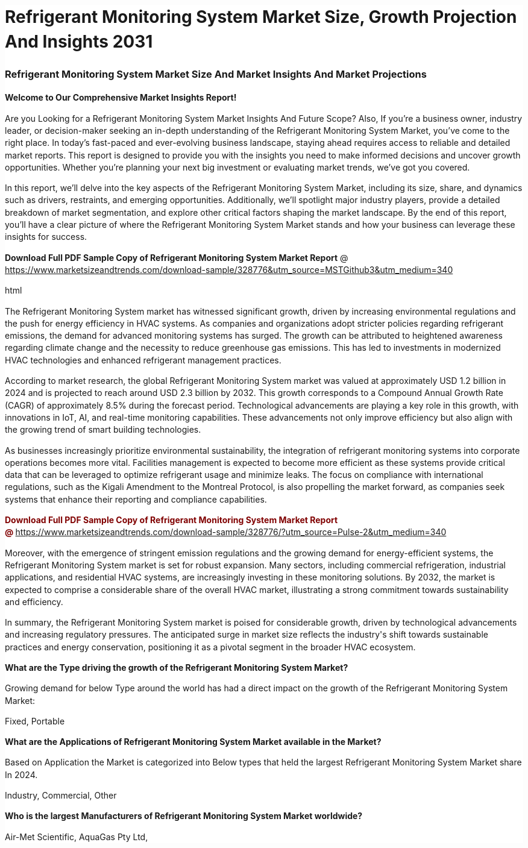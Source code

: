 <H1> Refrigerant Monitoring System Market Size, Growth Projection And Insights 2031</H1><div class="" data-test-id=""><h3><span class="">Refrigerant Monitoring System Market Size And Market Insights And Market Projections</span></h3></div><div class="" data-test-id=""><p><strong>Welcome to Our Comprehensive Market Insights Report!</strong></p><p>Are you Looking for a Refrigerant Monitoring System Market Insights And Future Scope? Also, If you&rsquo;re a business owner, industry leader, or decision-maker seeking an in-depth understanding of the Refrigerant Monitoring System Market, you&rsquo;ve come to the right place. In today&rsquo;s fast-paced and ever-evolving business landscape, staying ahead requires access to reliable and detailed market reports. This report is designed to provide you with the insights you need to make informed decisions and uncover growth opportunities. Whether you&rsquo;re planning your next big investment or evaluating market trends, we&rsquo;ve got you covered.</p><p>In this report, we&rsquo;ll delve into the key aspects of the Refrigerant Monitoring System Market, including its size, share, and dynamics such as drivers, restraints, and emerging opportunities. Additionally, we&rsquo;ll spotlight major industry players, provide a detailed breakdown of market segmentation, and explore other critical factors shaping the market landscape. By the end of this report, you&rsquo;ll have a clear picture of where the Refrigerant Monitoring System Market stands and how your business can leverage these insights for success.</p><p><strong>Download Full PDF Sample Copy of Refrigerant Monitoring System Market Report</strong> @ <a href="https://www.marketsizeandtrends.com/download-sample/328776&utm_source=MSTGithub3&utm_medium=340" target="_blank">https://www.marketsizeandtrends.com/download-sample/328776&utm_source=MSTGithub3&utm_medium=340</a></p></div><div class="" data-test-id=""><p><span class="">html<p>The Refrigerant Monitoring System market has witnessed significant growth, driven by increasing environmental regulations and the push for energy efficiency in HVAC systems. As companies and organizations adopt stricter policies regarding refrigerant emissions, the demand for advanced monitoring systems has surged. The growth can be attributed to heightened awareness regarding climate change and the necessity to reduce greenhouse gas emissions. This has led to investments in modernized HVAC technologies and enhanced refrigerant management practices.</p><p>According to market research, the global Refrigerant Monitoring System market was valued at approximately USD 1.2 billion in 2024 and is projected to reach around USD 2.3 billion by 2032. This growth corresponds to a Compound Annual Growth Rate (CAGR) of approximately 8.5% during the forecast period. Technological advancements are playing a key role in this growth, with innovations in IoT, AI, and real-time monitoring capabilities. These advancements not only improve efficiency but also align with the growing trend of smart building technologies.</p><p>As businesses increasingly prioritize environmental sustainability, the integration of refrigerant monitoring systems into corporate operations becomes more vital. Facilities management is expected to become more efficient as these systems provide critical data that can be leveraged to optimize refrigerant usage and minimize leaks. The focus on compliance with international regulations, such as the Kigali Amendment to the Montreal Protocol, is also propelling the market forward, as companies seek systems that enhance their reporting and compliance capabilities.</p><p><strong><span style="color: #800000;">Download Full PDF Sample Copy of Refrigerant Monitoring System Market Report @</span>&nbsp;</strong><a href="https://www.marketsizeandtrends.com/download-sample/328776/?utm_source=Pulse-2&amp;utm_medium=340">https://www.marketsizeandtrends.com/download-sample/328776/?utm_source=Pulse-2&amp;utm_medium=340</a></p><p>Moreover, with the emergence of stringent emission regulations and the growing demand for energy-efficient systems, the Refrigerant Monitoring System market is set for robust expansion. Many sectors, including commercial refrigeration, industrial applications, and residential HVAC systems, are increasingly investing in these monitoring solutions. By 2032, the market is expected to comprise a considerable share of the overall HVAC market, illustrating a strong commitment towards sustainability and efficiency.</p><p>In summary, the Refrigerant Monitoring System market is poised for considerable growth, driven by technological advancements and increasing regulatory pressures. The anticipated surge in market size reflects the industry's shift towards sustainable practices and energy conservation, positioning it as a pivotal segment in the broader HVAC ecosystem.</p></span></p><p><strong><span class="">What are the&nbsp;Type driving the growth of the Refrigerant Monitoring System Market?</span></strong></p></div><div class="" data-test-id=""><p><span class="">Growing demand for below Type around the world has had a direct impact on the growth of the Refrigerant Monitoring System Market:</span></p></div><div class="" data-test-id=""><p>Fixed, Portable</p><p><span class=""><strong>What are the&nbsp;Applications&nbsp;of Refrigerant Monitoring System Market available in the Market?</strong></span></p></div><div class="" data-test-id=""><p><span class="">Based on Application the Market is categorized into Below types that held the largest Refrigerant Monitoring System Market share In 2024.</span></p></div><div class="" data-test-id=""><p><span class="">Industry, Commercial, Other</span></p><p><span class=""><strong>Who is the largest Manufacturers of Refrigerant Monitoring System Market worldwide?</strong></span></p></div><div class="" data-test-id=""><p><span class="">Air-Met Scientific, AquaGas Pty Ltd,